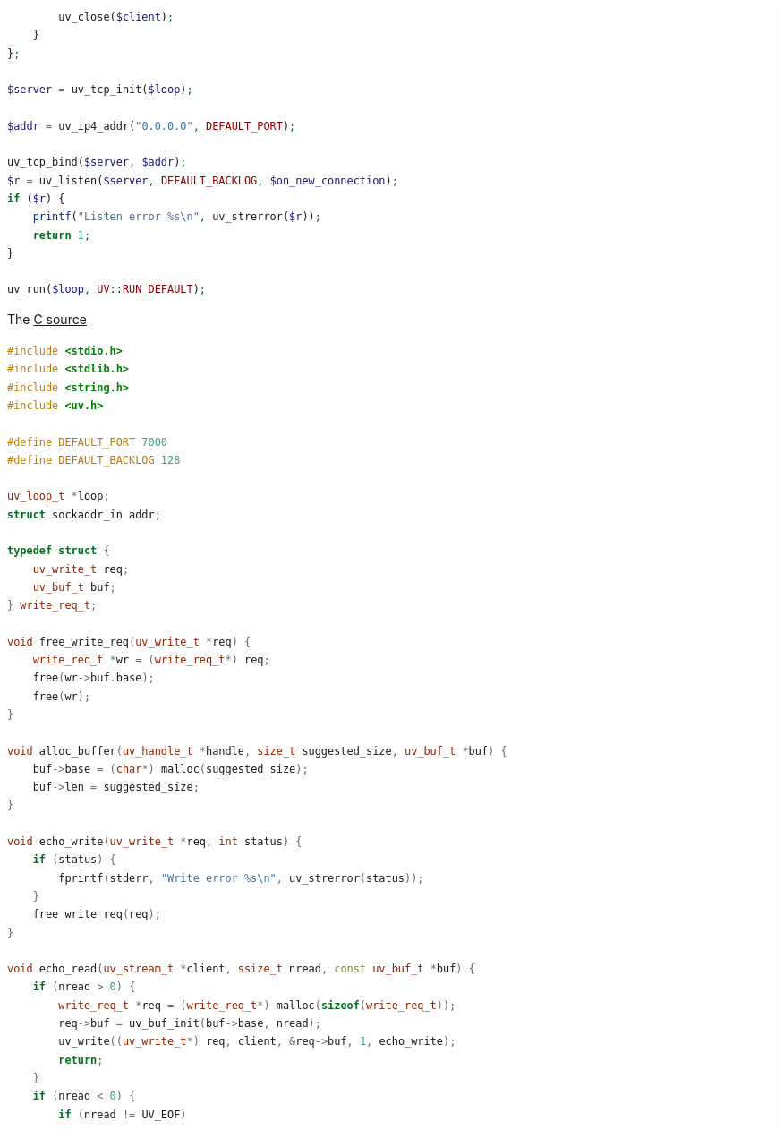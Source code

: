 ```php
        uv_close($client);
    }
};

$server = uv_tcp_init($loop);

$addr = uv_ip4_addr("0.0.0.0", DEFAULT_PORT);

uv_tcp_bind($server, $addr);
$r = uv_listen($server, DEFAULT_BACKLOG, $on_new_connection);
if ($r) {
    printf("Listen error %s\n", uv_strerror($r));
    return 1;
}

uv_run($loop, UV::RUN_DEFAULT);
```

The [C source](https://github.com/libuv/libuv/blob/v1.x/docs/code/tcp-echo-server/main.c)

```cpp
#include <stdio.h>
#include <stdlib.h>
#include <string.h>
#include <uv.h>

#define DEFAULT_PORT 7000
#define DEFAULT_BACKLOG 128

uv_loop_t *loop;
struct sockaddr_in addr;

typedef struct {
    uv_write_t req;
    uv_buf_t buf;
} write_req_t;

void free_write_req(uv_write_t *req) {
    write_req_t *wr = (write_req_t*) req;
    free(wr->buf.base);
    free(wr);
}

void alloc_buffer(uv_handle_t *handle, size_t suggested_size, uv_buf_t *buf) {
    buf->base = (char*) malloc(suggested_size);
    buf->len = suggested_size;
}

void echo_write(uv_write_t *req, int status) {
    if (status) {
        fprintf(stderr, "Write error %s\n", uv_strerror(status));
    }
    free_write_req(req);
}

void echo_read(uv_stream_t *client, ssize_t nread, const uv_buf_t *buf) {
    if (nread > 0) {
        write_req_t *req = (write_req_t*) malloc(sizeof(write_req_t));
        req->buf = uv_buf_init(buf->base, nread);
        uv_write((uv_write_t*) req, client, &req->buf, 1, echo_write);
        return;
    }
    if (nread < 0) {
        if (nread != UV_EOF)
```
